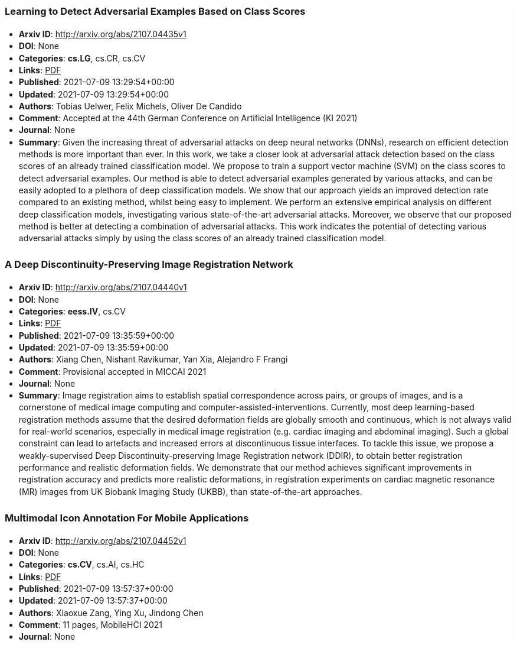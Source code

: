 ### Learning to Detect Adversarial Examples Based on Class Scores
- **Arxiv ID**: http://arxiv.org/abs/2107.04435v1
- **DOI**: None
- **Categories**: **cs.LG**, cs.CR, cs.CV
- **Links**: [PDF](http://arxiv.org/pdf/2107.04435v1)
- **Published**: 2021-07-09 13:29:54+00:00
- **Updated**: 2021-07-09 13:29:54+00:00
- **Authors**: Tobias Uelwer, Felix Michels, Oliver De Candido
- **Comment**: Accepted at the 44th German Conference on Artificial Intelligence (KI
  2021)
- **Journal**: None
- **Summary**: Given the increasing threat of adversarial attacks on deep neural networks (DNNs), research on efficient detection methods is more important than ever. In this work, we take a closer look at adversarial attack detection based on the class scores of an already trained classification model. We propose to train a support vector machine (SVM) on the class scores to detect adversarial examples. Our method is able to detect adversarial examples generated by various attacks, and can be easily adopted to a plethora of deep classification models. We show that our approach yields an improved detection rate compared to an existing method, whilst being easy to implement. We perform an extensive empirical analysis on different deep classification models, investigating various state-of-the-art adversarial attacks. Moreover, we observe that our proposed method is better at detecting a combination of adversarial attacks. This work indicates the potential of detecting various adversarial attacks simply by using the class scores of an already trained classification model.



### A Deep Discontinuity-Preserving Image Registration Network
- **Arxiv ID**: http://arxiv.org/abs/2107.04440v1
- **DOI**: None
- **Categories**: **eess.IV**, cs.CV
- **Links**: [PDF](http://arxiv.org/pdf/2107.04440v1)
- **Published**: 2021-07-09 13:35:59+00:00
- **Updated**: 2021-07-09 13:35:59+00:00
- **Authors**: Xiang Chen, Nishant Ravikumar, Yan Xia, Alejandro F Frangi
- **Comment**: Provisional accepted in MICCAI 2021
- **Journal**: None
- **Summary**: Image registration aims to establish spatial correspondence across pairs, or groups of images, and is a cornerstone of medical image computing and computer-assisted-interventions. Currently, most deep learning-based registration methods assume that the desired deformation fields are globally smooth and continuous, which is not always valid for real-world scenarios, especially in medical image registration (e.g. cardiac imaging and abdominal imaging). Such a global constraint can lead to artefacts and increased errors at discontinuous tissue interfaces. To tackle this issue, we propose a weakly-supervised Deep Discontinuity-preserving Image Registration network (DDIR), to obtain better registration performance and realistic deformation fields. We demonstrate that our method achieves significant improvements in registration accuracy and predicts more realistic deformations, in registration experiments on cardiac magnetic resonance (MR) images from UK Biobank Imaging Study (UKBB), than state-of-the-art approaches.



### Multimodal Icon Annotation For Mobile Applications
- **Arxiv ID**: http://arxiv.org/abs/2107.04452v1
- **DOI**: None
- **Categories**: **cs.CV**, cs.AI, cs.HC
- **Links**: [PDF](http://arxiv.org/pdf/2107.04452v1)
- **Published**: 2021-07-09 13:57:37+00:00
- **Updated**: 2021-07-09 13:57:37+00:00
- **Authors**: Xiaoxue Zang, Ying Xu, Jindong Chen
- **Comment**: 11 pages, MobileHCI 2021
- **Journal**: None